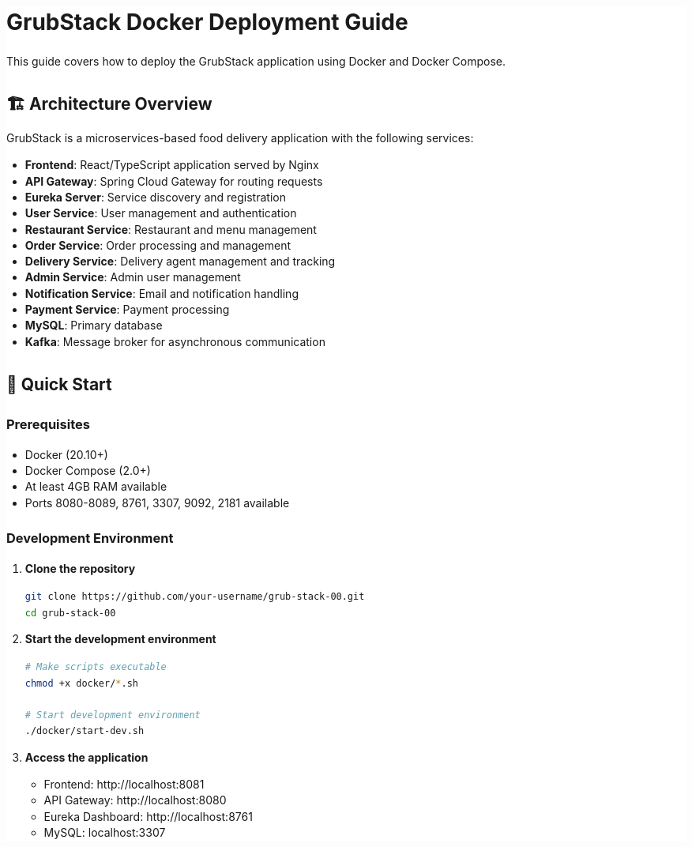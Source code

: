 # GrubStack Docker Deployment Guide

This guide covers how to deploy the GrubStack application using Docker and Docker Compose.

## 🏗️ Architecture Overview

GrubStack is a microservices-based food delivery application with the following services:

- **Frontend**: React/TypeScript application served by Nginx
- **API Gateway**: Spring Cloud Gateway for routing requests
- **Eureka Server**: Service discovery and registration
- **User Service**: User management and authentication
- **Restaurant Service**: Restaurant and menu management
- **Order Service**: Order processing and management
- **Delivery Service**: Delivery agent management and tracking
- **Admin Service**: Admin user management
- **Notification Service**: Email and notification handling
- **Payment Service**: Payment processing
- **MySQL**: Primary database
- **Kafka**: Message broker for asynchronous communication

## 🚀 Quick Start

### Prerequisites

- Docker (20.10+)
- Docker Compose (2.0+)
- At least 4GB RAM available
- Ports 8080-8089, 8761, 3307, 9092, 2181 available

### Development Environment

1. **Clone the repository**
   ```bash
   git clone https://github.com/your-username/grub-stack-00.git
   cd grub-stack-00
   ```

2. **Start the development environment**
   ```bash
   # Make scripts executable
   chmod +x docker/*.sh
   
   # Start development environment
   ./docker/start-dev.sh
   ```

3. **Access the application**
   - Frontend: http://localhost:8081
   - API Gateway: http://localhost:8080
   - Eureka Dashboard: http://localhost:8761
   - MySQL: localhost:3307
